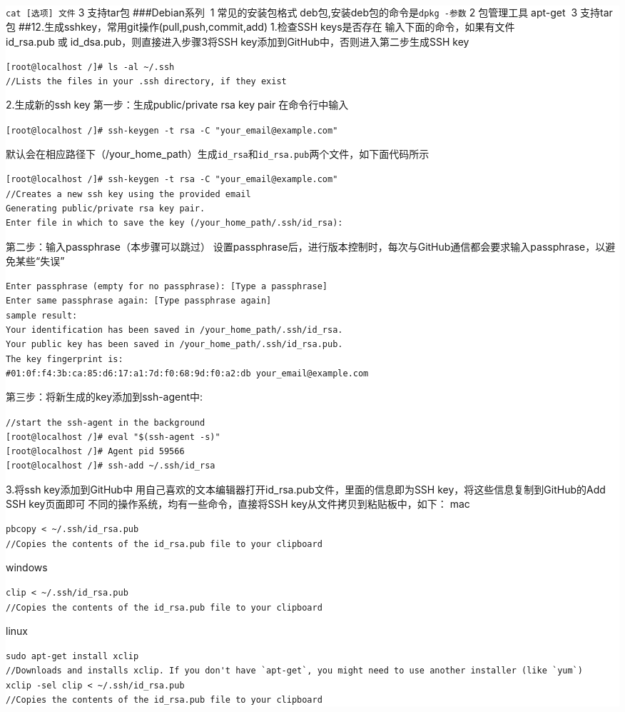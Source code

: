 ```cat [选项] 文件```
3 支持tar包
###Debian系列 
1 常见的安装包格式 deb包,安装deb包的命令是```dpkg -参数```
2 包管理工具 apt-get 
3 支持tar包
##12.生成sshkey，常用git操作(pull,push,commit,add)
1.检查SSH keys是否存在
输入下面的命令，如果有文件id_rsa.pub 或 id_dsa.pub，则直接进入步骤3将SSH key添加到GitHub中，否则进入第二步生成SSH key
~~~
[root@localhost /]# ls -al ~/.ssh
//Lists the files in your .ssh directory, if they exist
~~~
2.生成新的ssh key
第一步：生成public/private rsa key pair
在命令行中输入
~~~
[root@localhost /]# ssh-keygen -t rsa -C "your_email@example.com"
~~~
默认会在相应路径下（/your_home_path）生成```id_rsa```和```id_rsa.pub```两个文件，如下面代码所示
~~~
[root@localhost /]# ssh-keygen -t rsa -C "your_email@example.com"
//Creates a new ssh key using the provided email
Generating public/private rsa key pair.
Enter file in which to save the key (/your_home_path/.ssh/id_rsa):
~~~
第二步：输入passphrase（本步骤可以跳过）
设置passphrase后，进行版本控制时，每次与GitHub通信都会要求输入passphrase，以避免某些“失误”
~~~
Enter passphrase (empty for no passphrase): [Type a passphrase]
Enter same passphrase again: [Type passphrase again]
sample result:
Your identification has been saved in /your_home_path/.ssh/id_rsa.
Your public key has been saved in /your_home_path/.ssh/id_rsa.pub.
The key fingerprint is:
#01:0f:f4:3b:ca:85:d6:17:a1:7d:f0:68:9d:f0:a2:db your_email@example.com
~~~
第三步：将新生成的key添加到ssh-agent中:
~~~
//start the ssh-agent in the background
[root@localhost /]# eval "$(ssh-agent -s)"
[root@localhost /]# Agent pid 59566
[root@localhost /]# ssh-add ~/.ssh/id_rsa
~~~
3.将ssh key添加到GitHub中
用自己喜欢的文本编辑器打开id_rsa.pub文件，里面的信息即为SSH key，将这些信息复制到GitHub的Add SSH key页面即可
不同的操作系统，均有一些命令，直接将SSH key从文件拷贝到粘贴板中，如下：
mac
~~~
pbcopy < ~/.ssh/id_rsa.pub
//Copies the contents of the id_rsa.pub file to your clipboard
~~~
windows
~~~
clip < ~/.ssh/id_rsa.pub
//Copies the contents of the id_rsa.pub file to your clipboard
~~~
linux
~~~
sudo apt-get install xclip
//Downloads and installs xclip. If you don't have `apt-get`, you might need to use another installer (like `yum`)
xclip -sel clip < ~/.ssh/id_rsa.pub
//Copies the contents of the id_rsa.pub file to your clipboard
~~~